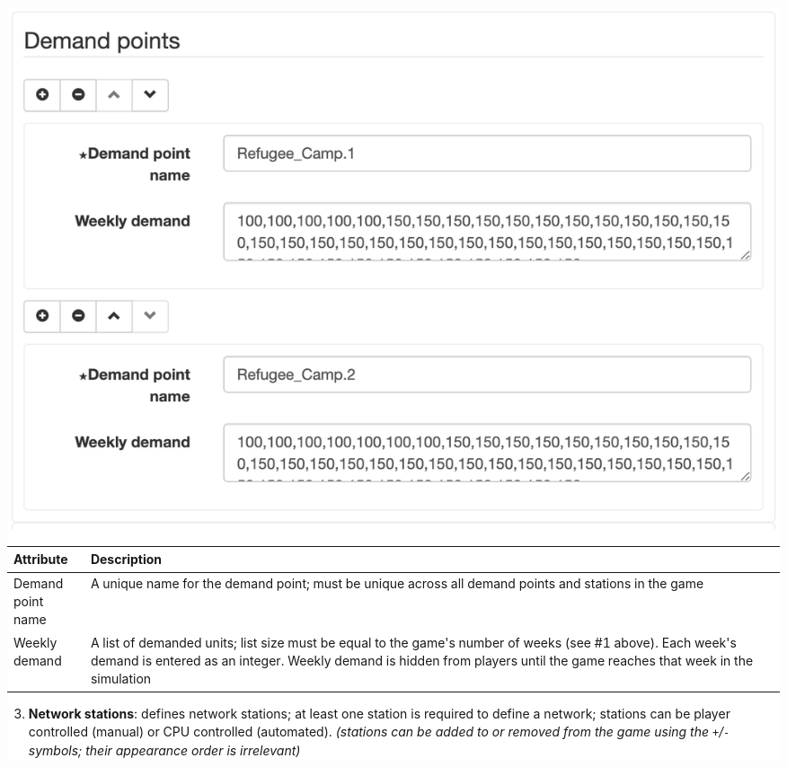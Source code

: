 ![GameSetup](./UserManualImages/3.03_GameSetup2.png "GameSetup")

|Attribute|Description|
|:--|:--|
Demand point name|A unique name for the demand point; must be unique across all demand points and stations in the game
Weekly demand|A list of demanded units; list size must be equal to the game's number of weeks (see #1 above). Each week's demand is entered as an integer. Weekly demand is hidden from players until the game reaches that week in the simulation

3) **Network stations**: defines network stations; at least one station is required to define a network; stations can be player controlled (manual) or CPU controlled (automated). *(stations can be added to or removed from the game using the `+`/`-` symbols; their appearance order is irrelevant)*
